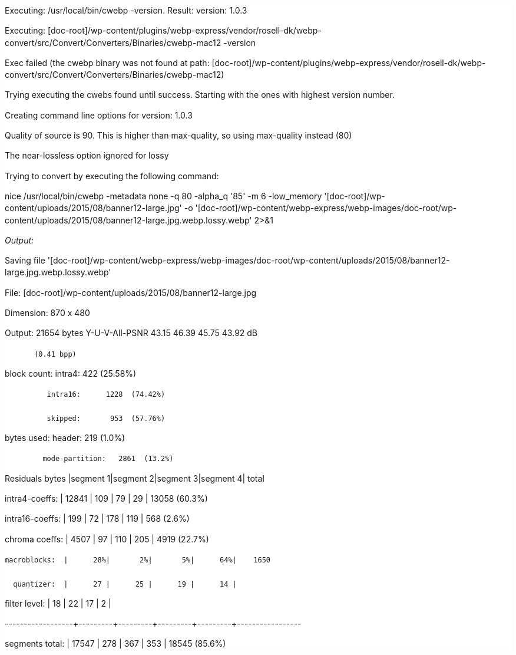 Executing: /usr/local/bin/cwebp -version. Result: version: 1.0.3

Executing: [doc-root]/wp-content/plugins/webp-express/vendor/rosell-dk/webp-convert/src/Convert/Converters/Binaries/cwebp-mac12 -version

Exec failed (the cwebp binary was not found at path: [doc-root]/wp-content/plugins/webp-express/vendor/rosell-dk/webp-convert/src/Convert/Converters/Binaries/cwebp-mac12)

Trying executing the cwebs found until success. Starting with the ones with highest version number.

Creating command line options for version: 1.0.3

Quality of source is 90. This is higher than max-quality, so using max-quality instead (80)

The near-lossless option ignored for lossy

Trying to convert by executing the following command:

nice /usr/local/bin/cwebp -metadata none -q 80 -alpha_q '85' -m 6 -low_memory '[doc-root]/wp-content/uploads/2015/08/banner12-large.jpg' -o '[doc-root]/wp-content/webp-express/webp-images/doc-root/wp-content/uploads/2015/08/banner12-large.jpg.webp.lossy.webp' 2>&1


*Output:* 

Saving file '[doc-root]/wp-content/webp-express/webp-images/doc-root/wp-content/uploads/2015/08/banner12-large.jpg.webp.lossy.webp'

File:      [doc-root]/wp-content/uploads/2015/08/banner12-large.jpg

Dimension: 870 x 480

Output:    21654 bytes Y-U-V-All-PSNR 43.15 46.39 45.75   43.92 dB

           (0.41 bpp)

block count:  intra4:        422  (25.58%)

              intra16:      1228  (74.42%)

              skipped:       953  (57.76%)

bytes used:  header:            219  (1.0%)

             mode-partition:   2861  (13.2%)

 Residuals bytes  |segment 1|segment 2|segment 3|segment 4|  total

  intra4-coeffs:  |   12841 |     109 |      79 |      29 |   13058  (60.3%)

 intra16-coeffs:  |     199 |      72 |     178 |     119 |     568  (2.6%)

  chroma coeffs:  |    4507 |      97 |     110 |     205 |    4919  (22.7%)

    macroblocks:  |      28%|       2%|       5%|      64%|    1650

      quantizer:  |      27 |      25 |      19 |      14 |

   filter level:  |      18 |      22 |      17 |       2 |

------------------+---------+---------+---------+---------+-----------------

 segments total:  |   17547 |     278 |     367 |     353 |   18545  (85.6%)

